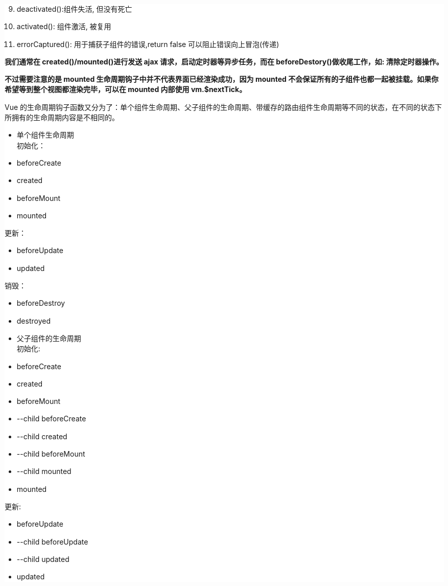 9. deactivated():组件失活, 但没有死亡

10. activated(): 组件激活, 被复用

11. errorCaptured(): 用于捕获子组件的错误,return false 可以阻止错误向上冒泡(传递)

**我们通常在 created()/mounted()进行发送 ajax 请求，启动定时器等异步任务，而在 beforeDestory()做收尾工作，如: 清除定时器操作。**

**不过需要注意的是 mounted 生命周期钩子中并不代表界面已经渲染成功，因为 mounted 不会保证所有的子组件也都一起被挂载。如果你希望等到整个视图都渲染完毕，可以在 mounted 内部使用 vm.$nextTick。**

Vue 的生命周期钩子函数又分为了：单个组件生命周期、父子组件的生命周期、带缓存的路由组件生命周期等不同的状态，在不同的状态下所拥有的生命周期内容是不相同的。

- 单个组件生命周期  
  初始化：

- beforeCreate

- created

- beforeMount

- mounted

更新：

- beforeUpdate

- updated

销毁：

- beforeDestroy

- destroyed

- 父子组件的生命周期  
  初始化:

- beforeCreate

- created

- beforeMount

- --child beforeCreate

- --child created

- --child beforeMount

- --child mounted

- mounted

更新:

- beforeUpdate

- --child beforeUpdate

- --child updated

- updated
